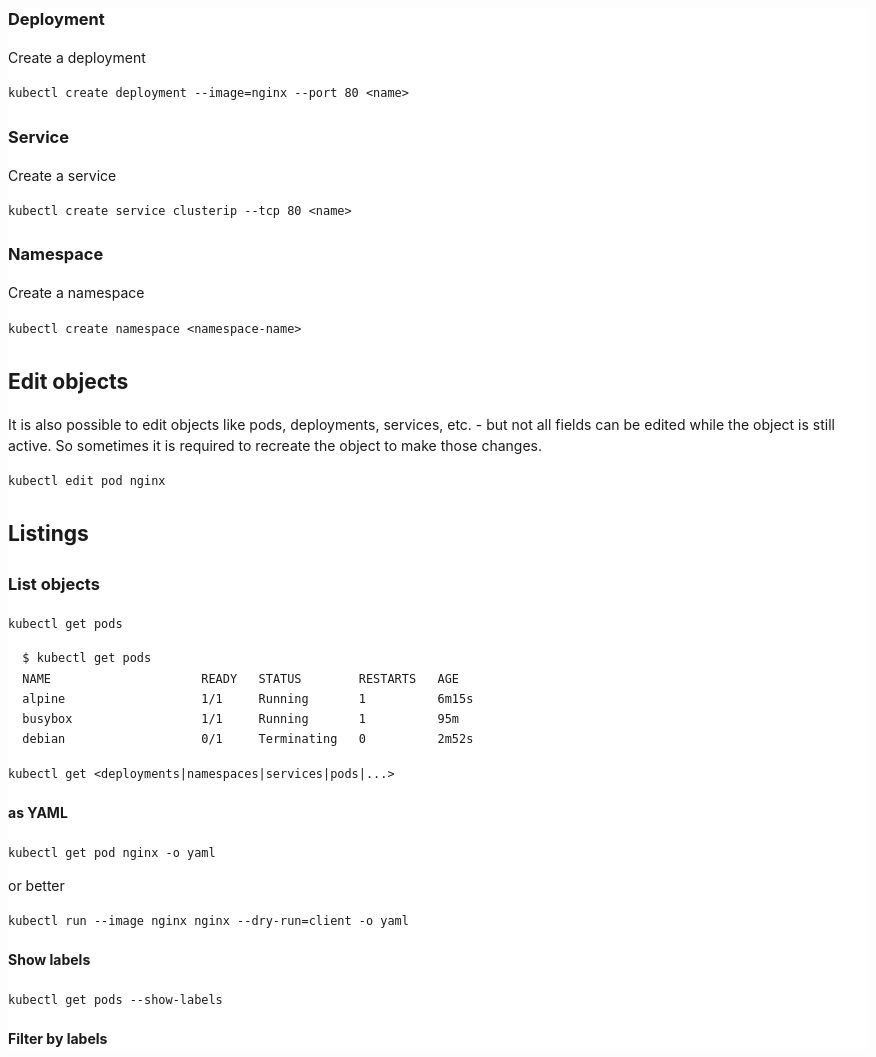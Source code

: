 ### Deployment

Create a deployment

`kubectl create deployment --image=nginx --port 80 <name>`

### Service

Create a service

`kubectl create service clusterip --tcp 80 <name>`

### Namespace

Create a namespace

`kubectl create namespace <namespace-name>`

## Edit objects

It is also possible to edit objects like pods, deployments, services, etc. - but not all fields can be edited while the object is still active.
So sometimes it is required to recreate the object to make those changes.

`kubectl edit pod nginx`

## Listings

### List objects

`kubectl get pods`

```shell
  $ kubectl get pods
  NAME                     READY   STATUS        RESTARTS   AGE
  alpine                   1/1     Running       1          6m15s
  busybox                  1/1     Running       1          95m
  debian                   0/1     Terminating   0          2m52s
```

`kubectl get <deployments|namespaces|services|pods|...>`

#### as YAML

`kubectl get pod nginx -o yaml`

or better

`kubectl run --image nginx nginx --dry-run=client -o yaml`

#### Show labels

`kubectl get pods --show-labels`

#### Filter by labels
